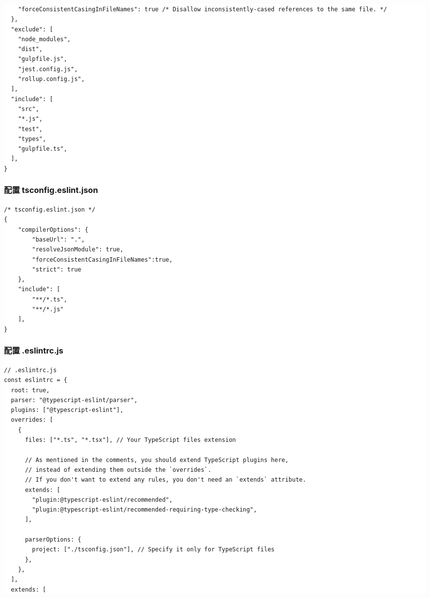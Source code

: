 ```shell
    "forceConsistentCasingInFileNames": true /* Disallow inconsistently-cased references to the same file. */
  },
  "exclude": [
    "node_modules",
    "dist",
    "gulpfile.js",
    "jest.config.js",
    "rollup.config.js",
  ],
  "include": [
    "src",
    "*.js",
    "test",
    "types",
    "gulpfile.ts",
  ],
}
```

### 配置 tsconfig.eslint.json

```shell
/* tsconfig.eslint.json */
{
    "compilerOptions": {
        "baseUrl": ".",
        "resolveJsonModule": true,
        "forceConsistentCasingInFileNames":true,
        "strict": true
    },
    "include": [
        "**/*.ts",
        "**/*.js"
    ],
}
```

### 配置 .eslintrc.js

```shell
// .eslintrc.js
const eslintrc = {
  root: true,
  parser: "@typescript-eslint/parser",
  plugins: ["@typescript-eslint"],
  overrides: [
    {
      files: ["*.ts", "*.tsx"], // Your TypeScript files extension

      // As mentioned in the comments, you should extend TypeScript plugins here,
      // instead of extending them outside the `overrides`.
      // If you don't want to extend any rules, you don't need an `extends` attribute.
      extends: [
        "plugin:@typescript-eslint/recommended",
        "plugin:@typescript-eslint/recommended-requiring-type-checking",
      ],

      parserOptions: {
        project: ["./tsconfig.json"], // Specify it only for TypeScript files
      },
    },
  ],
  extends: [
```